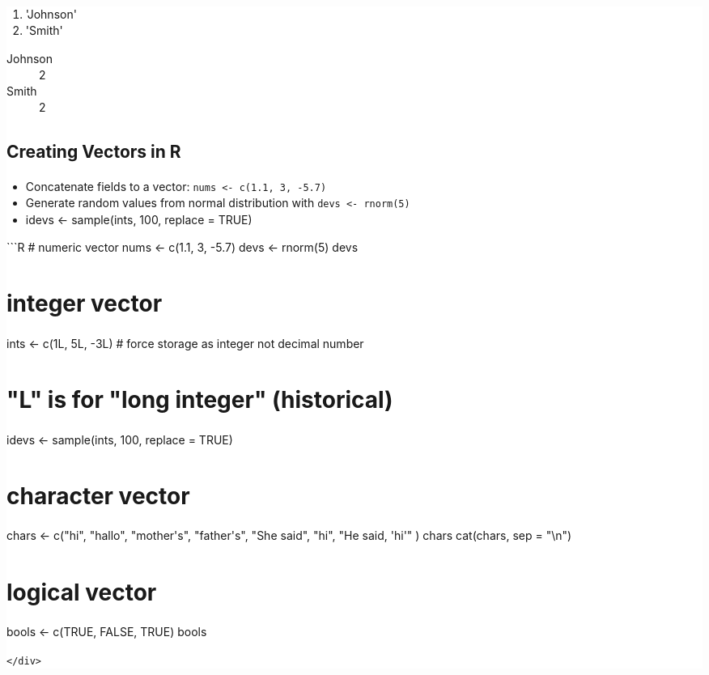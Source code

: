 </div>
</div>
<div class="output_wrapper" markdown="1">
<div class="output_subarea" markdown="1">

<div markdown="0" class="output output_html">
<ol class=list-inline>
	<li>'Johnson'</li>
	<li>'Smith'</li>
</ol>

</div>

</div>
</div>
<div class="output_wrapper" markdown="1">
<div class="output_subarea" markdown="1">

<div markdown="0" class="output output_html">
<dl class=dl-horizontal>
	<dt>Johnson</dt>
		<dd>2</dd>
	<dt>Smith</dt>
		<dd>2</dd>
</dl>

</div>

</div>
</div>
</div>



## Creating Vectors in R
- Concatenate fields to a vector: `nums <- c(1.1, 3, -5.7)`
- Generate random values from normal distribution with `devs <- rnorm(5)`
- idevs <- sample(ints, 100, replace = TRUE)




<div markdown="1" class="cell code_cell">
<div class="input_area" markdown="1">
```R
# numeric vector
nums <- c(1.1, 3, -5.7)
devs <- rnorm(5)
devs

# integer vector
ints <- c(1L, 5L, -3L) # force storage as integer not decimal number
# "L" is for "long integer" (historical)

idevs <- sample(ints, 100, replace = TRUE)

# character vector
chars <- c("hi", "hallo", "mother's", "father\'s", 
   "She said", "hi", "He said, \'hi\'" )
chars
cat(chars, sep = "\n")

# logical vector
bools <- c(TRUE, FALSE, TRUE)
bools

```
</div>
